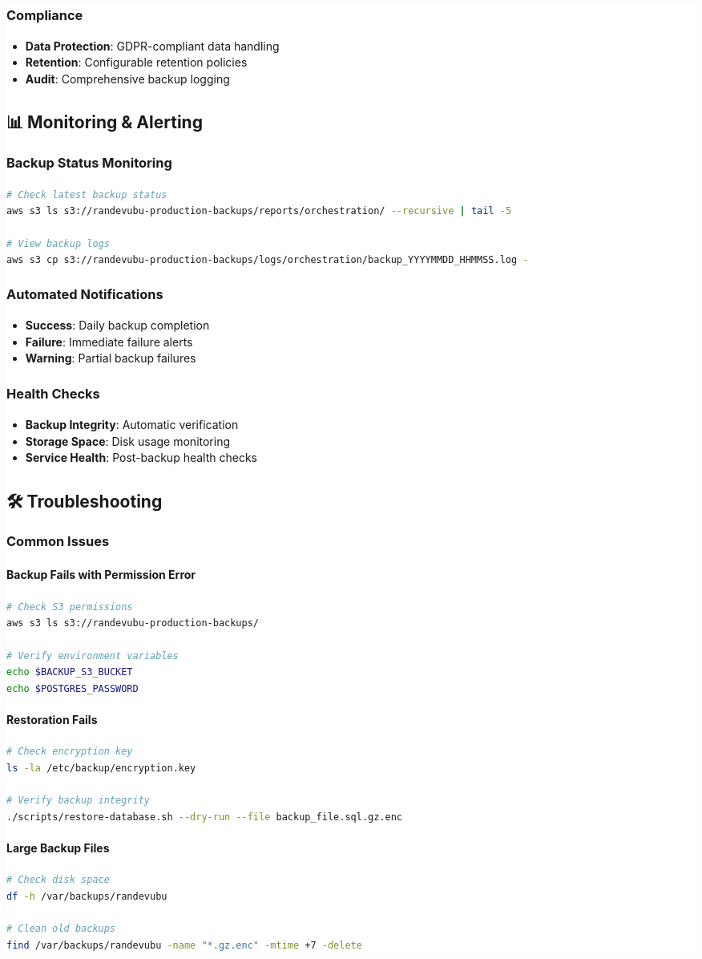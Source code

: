 ### Compliance
- **Data Protection**: GDPR-compliant data handling
- **Retention**: Configurable retention policies
- **Audit**: Comprehensive backup logging

## 📊 Monitoring & Alerting

### Backup Status Monitoring
```bash
# Check latest backup status
aws s3 ls s3://randevubu-production-backups/reports/orchestration/ --recursive | tail -5

# View backup logs
aws s3 cp s3://randevubu-production-backups/logs/orchestration/backup_YYYYMMDD_HHMMSS.log -
```

### Automated Notifications
- **Success**: Daily backup completion
- **Failure**: Immediate failure alerts
- **Warning**: Partial backup failures

### Health Checks
- **Backup Integrity**: Automatic verification
- **Storage Space**: Disk usage monitoring
- **Service Health**: Post-backup health checks

## 🛠️ Troubleshooting

### Common Issues

#### Backup Fails with Permission Error
```bash
# Check S3 permissions
aws s3 ls s3://randevubu-production-backups/

# Verify environment variables
echo $BACKUP_S3_BUCKET
echo $POSTGRES_PASSWORD
```

#### Restoration Fails
```bash
# Check encryption key
ls -la /etc/backup/encryption.key

# Verify backup integrity
./scripts/restore-database.sh --dry-run --file backup_file.sql.gz.enc
```

#### Large Backup Files
```bash
# Check disk space
df -h /var/backups/randevubu

# Clean old backups
find /var/backups/randevubu -name "*.gz.enc" -mtime +7 -delete
```
